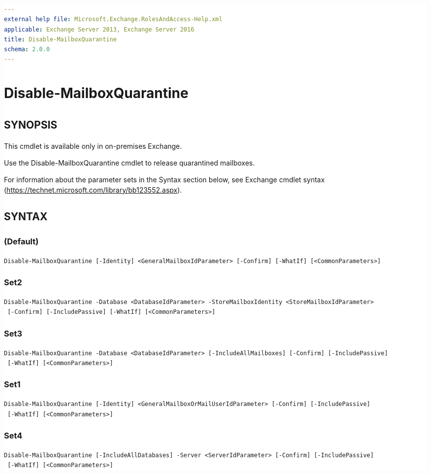 ```yaml
---
external help file: Microsoft.Exchange.RolesAndAccess-Help.xml
applicable: Exchange Server 2013, Exchange Server 2016
title: Disable-MailboxQuarantine
schema: 2.0.0
---
```


# Disable-MailboxQuarantine

## SYNOPSIS
This cmdlet is available only in on-premises Exchange.

Use the Disable-MailboxQuarantine cmdlet to release quarantined mailboxes.

For information about the parameter sets in the Syntax section below, see Exchange cmdlet syntax (https://technet.microsoft.com/library/bb123552.aspx).

## SYNTAX

###  (Default)
```
Disable-MailboxQuarantine [-Identity] <GeneralMailboxIdParameter> [-Confirm] [-WhatIf] [<CommonParameters>]
```

### Set2
```
Disable-MailboxQuarantine -Database <DatabaseIdParameter> -StoreMailboxIdentity <StoreMailboxIdParameter>
 [-Confirm] [-IncludePassive] [-WhatIf] [<CommonParameters>]
```

### Set3
```
Disable-MailboxQuarantine -Database <DatabaseIdParameter> [-IncludeAllMailboxes] [-Confirm] [-IncludePassive]
 [-WhatIf] [<CommonParameters>]
```

### Set1
```
Disable-MailboxQuarantine [-Identity] <GeneralMailboxOrMailUserIdParameter> [-Confirm] [-IncludePassive]
 [-WhatIf] [<CommonParameters>]
```

### Set4
```
Disable-MailboxQuarantine [-IncludeAllDatabases] -Server <ServerIdParameter> [-Confirm] [-IncludePassive]
 [-WhatIf] [<CommonParameters>]
```
